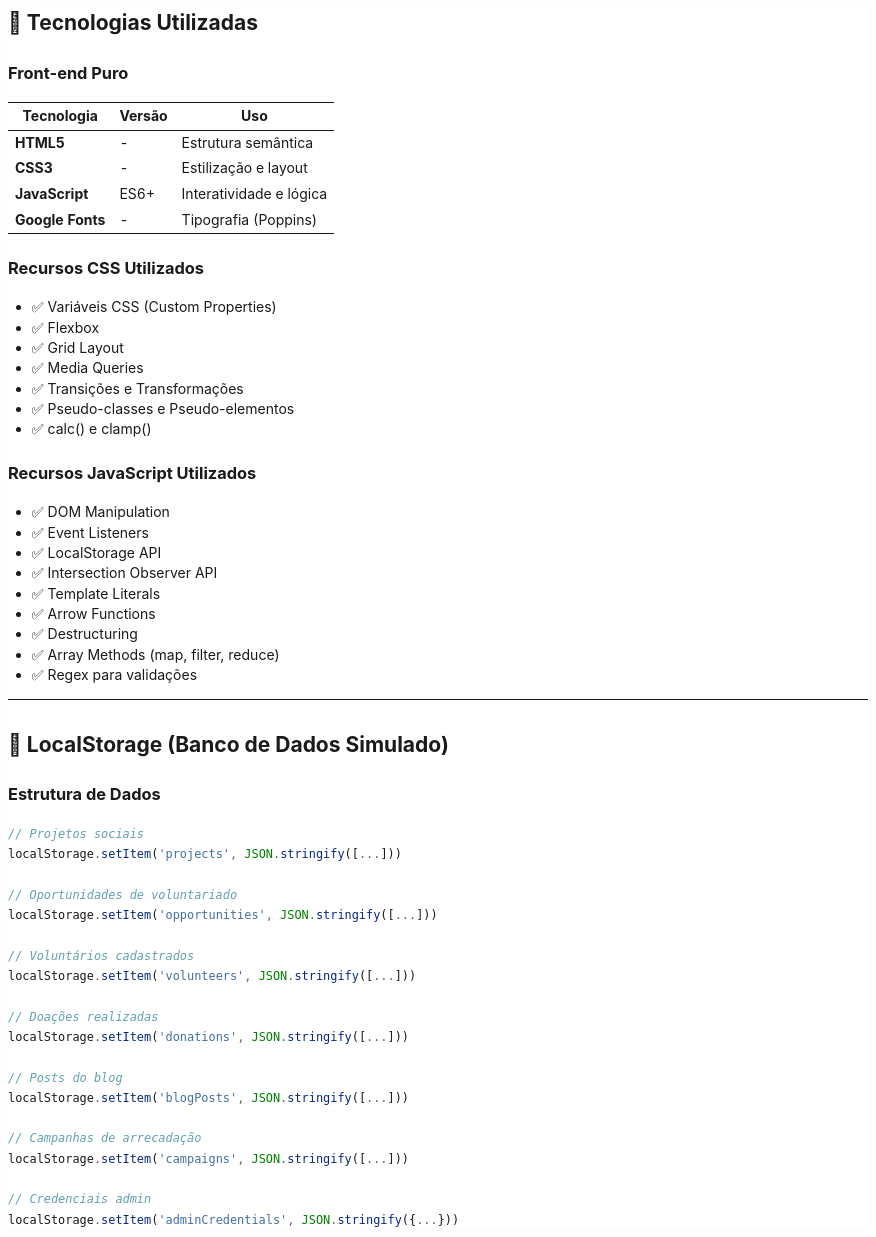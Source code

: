 ## 🧪 Tecnologias Utilizadas

### Front-end Puro

| Tecnologia | Versão | Uso |
|-----------|--------|-----|
| **HTML5** | - | Estrutura semântica |
| **CSS3** | - | Estilização e layout |
| **JavaScript** | ES6+ | Interatividade e lógica |
| **Google Fonts** | - | Tipografia (Poppins) |

### Recursos CSS Utilizados

- ✅ Variáveis CSS (Custom Properties)
- ✅ Flexbox
- ✅ Grid Layout
- ✅ Media Queries
- ✅ Transições e Transformações
- ✅ Pseudo-classes e Pseudo-elementos
- ✅ calc() e clamp()

### Recursos JavaScript Utilizados

- ✅ DOM Manipulation
- ✅ Event Listeners
- ✅ LocalStorage API
- ✅ Intersection Observer API
- ✅ Template Literals
- ✅ Arrow Functions
- ✅ Destructuring
- ✅ Array Methods (map, filter, reduce)
- ✅ Regex para validações

---

## 💾 LocalStorage (Banco de Dados Simulado)

### Estrutura de Dados

```javascript
// Projetos sociais
localStorage.setItem('projects', JSON.stringify([...]))

// Oportunidades de voluntariado
localStorage.setItem('opportunities', JSON.stringify([...]))

// Voluntários cadastrados
localStorage.setItem('volunteers', JSON.stringify([...]))

// Doações realizadas
localStorage.setItem('donations', JSON.stringify([...]))

// Posts do blog
localStorage.setItem('blogPosts', JSON.stringify([...]))

// Campanhas de arrecadação
localStorage.setItem('campaigns', JSON.stringify([...]))

// Credenciais admin
localStorage.setItem('adminCredentials', JSON.stringify({...}))
```